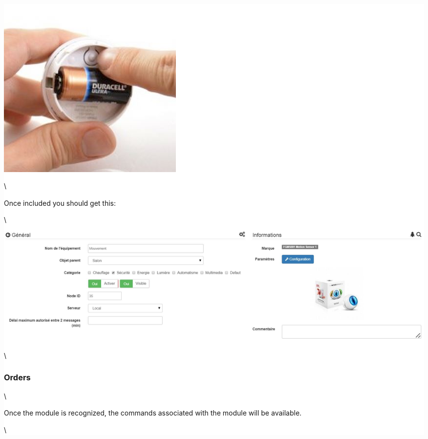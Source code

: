 ![inclusion](../images/fibaro.fgms001/inclusion.jpg)

\

Once included you should get this:

\

![Plugin Zwave](../images/fibaro.fgms001/information.jpg)

\

### Orders

\

Once the module is recognized, the commands associated with the module will be
available.

\

